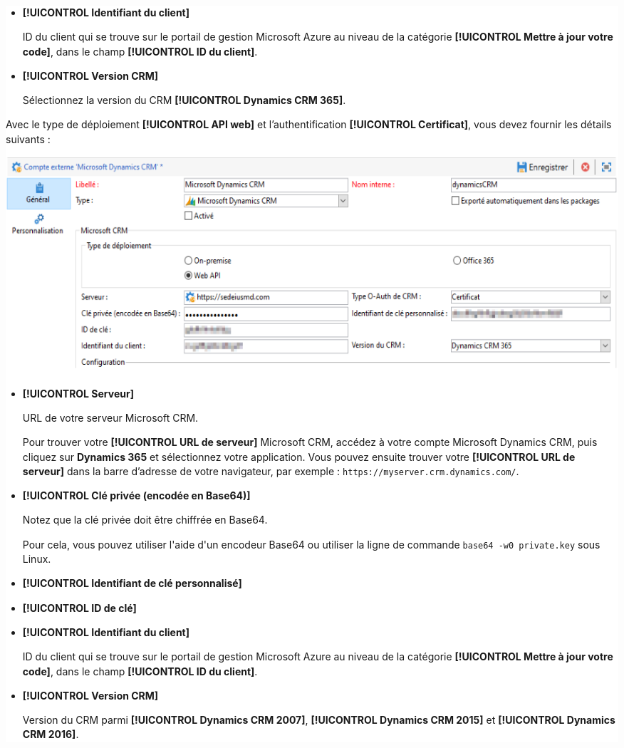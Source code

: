 * **[!UICONTROL Identifiant du client]**

   ID du client qui se trouve sur le portail de gestion Microsoft Azure au niveau de la catégorie **[!UICONTROL Mettre à jour votre code]**, dans le champ **[!UICONTROL ID du client]**.

* **[!UICONTROL Version CRM]**

   Sélectionnez la version du CRM **[!UICONTROL Dynamics CRM 365]**.

Avec le type de déploiement **[!UICONTROL API web]** et l’authentification **[!UICONTROL Certificat]**, vous devez fournir les détails suivants :

![](assets/ext_account_22.png)

* **[!UICONTROL Serveur]**

   URL de votre serveur Microsoft CRM.

   Pour trouver votre **[!UICONTROL URL de serveur]** Microsoft CRM, accédez à votre compte Microsoft Dynamics CRM, puis cliquez sur **Dynamics 365** et sélectionnez votre application. Vous pouvez ensuite trouver votre **[!UICONTROL URL de serveur]** dans la barre d’adresse de votre navigateur, par exemple : `https://myserver.crm.dynamics.com/`.

* **[!UICONTROL Clé privée (encodée en Base64)]**

   Notez que la clé privée doit être chiffrée en Base64.

   Pour cela, vous pouvez utiliser l&#39;aide d&#39;un encodeur Base64 ou utiliser la ligne de commande `base64 -w0 private.key` sous Linux.

* **[!UICONTROL Identifiant de clé personnalisé]**

* **[!UICONTROL ID de clé]**

* **[!UICONTROL Identifiant du client]**

   ID du client qui se trouve sur le portail de gestion Microsoft Azure au niveau de la catégorie **[!UICONTROL Mettre à jour votre code]**, dans le champ **[!UICONTROL ID du client]**.

* **[!UICONTROL Version CRM]**

   Version du CRM parmi **[!UICONTROL Dynamics CRM 2007]**, **[!UICONTROL Dynamics CRM 2015]** et **[!UICONTROL Dynamics CRM 2016]**.
